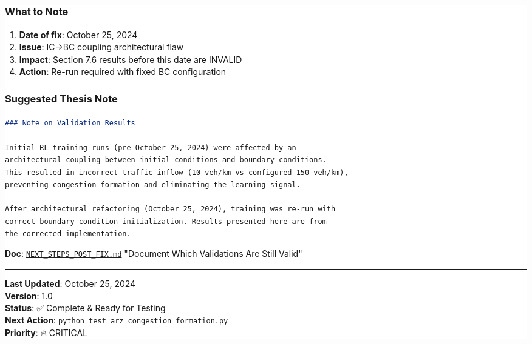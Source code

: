 ### What to Note
1. **Date of fix**: October 25, 2024
2. **Issue**: IC→BC coupling architectural flaw
3. **Impact**: Section 7.6 results before this date are INVALID
4. **Action**: Re-run required with fixed BC configuration

### Suggested Thesis Note
```markdown
### Note on Validation Results

Initial RL training runs (pre-October 25, 2024) were affected by an
architectural coupling between initial conditions and boundary conditions.
This resulted in incorrect traffic inflow (10 veh/km vs configured 150 veh/km),
preventing congestion formation and eliminating the learning signal.

After architectural refactoring (October 25, 2024), training was re-run with
correct boundary condition initialization. Results presented here are from
the corrected implementation.
```

**Doc**: [`NEXT_STEPS_POST_FIX.md`](NEXT_STEPS_POST_FIX.md) "Document Which Validations Are Still Valid"

---

**Last Updated**: October 25, 2024  
**Version**: 1.0  
**Status**: ✅ Complete & Ready for Testing  
**Next Action**: `python test_arz_congestion_formation.py`  
**Priority**: 🔥 CRITICAL
